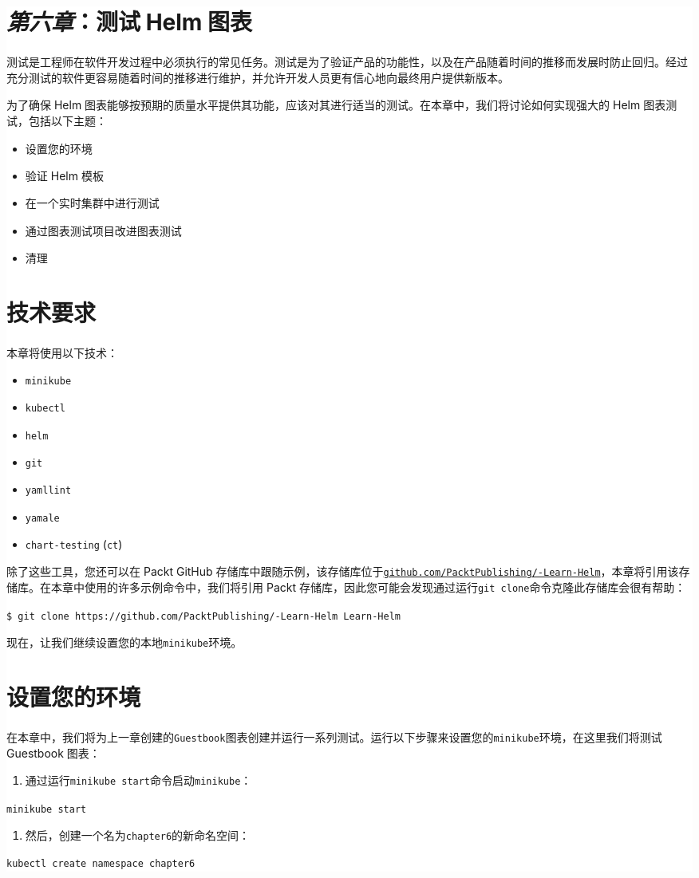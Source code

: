 # *第六章*：测试 Helm 图表

测试是工程师在软件开发过程中必须执行的常见任务。测试是为了验证产品的功能性，以及在产品随着时间的推移而发展时防止回归。经过充分测试的软件更容易随着时间的推移进行维护，并允许开发人员更有信心地向最终用户提供新版本。

为了确保 Helm 图表能够按预期的质量水平提供其功能，应该对其进行适当的测试。在本章中，我们将讨论如何实现强大的 Helm 图表测试，包括以下主题：

+   设置您的环境

+   验证 Helm 模板

+   在一个实时集群中进行测试

+   通过图表测试项目改进图表测试

+   清理

# 技术要求

本章将使用以下技术：

+   `minikube`

+   `kubectl`

+   `helm`

+   `git`

+   `yamllint`

+   `yamale`

+   `chart-testing` (`ct`)

除了这些工具，您还可以在 Packt GitHub 存储库中跟随示例，该存储库位于[`github.com/PacktPublishing/-Learn-Helm`](https://github.com/PacktPublishing/-Learn-Helm)，本章将引用该存储库。在本章中使用的许多示例命令中，我们将引用 Packt 存储库，因此您可能会发现通过运行`git clone`命令克隆此存储库会很有帮助：

```
$ git clone https://github.com/PacktPublishing/-Learn-Helm Learn-Helm
```

现在，让我们继续设置您的本地`minikube`环境。

# 设置您的环境

在本章中，我们将为上一章创建的`Guestbook`图表创建并运行一系列测试。运行以下步骤来设置您的`minikube`环境，在这里我们将测试 Guestbook 图表：

1.  通过运行`minikube start`命令启动`minikube`：

```
minikube start
```

1.  然后，创建一个名为`chapter6`的新命名空间：

```
kubectl create namespace chapter6
```
